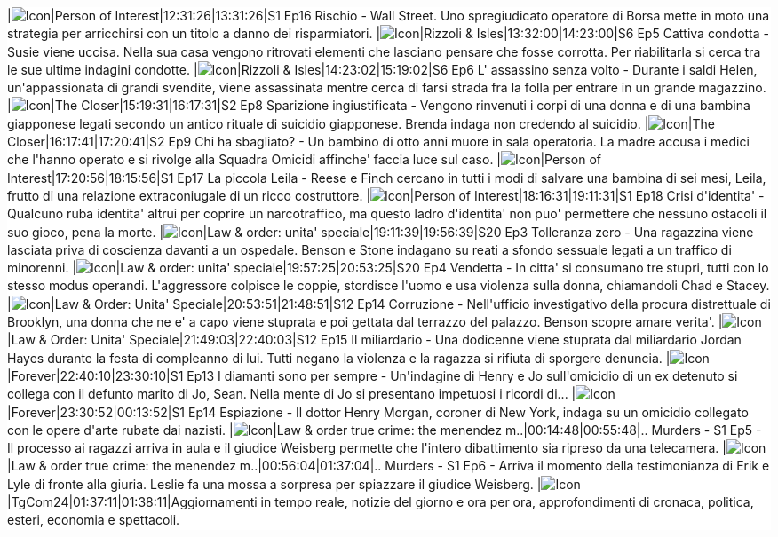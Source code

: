 |![Icon](https://guidatv.sky.it/uuid/a3af6678-9ee0-429e-88dd-86a1dd849fcb/cover?md5ChecksumParam=900d07261a24cda1d8aa29c0c19b4e1b)|Person of Interest|12:31:26|13:31:26|S1 Ep16 Rischio - Wall Street. Uno spregiudicato operatore di Borsa mette in moto una strategia per arricchirsi con un titolo a danno dei risparmiatori.
|![Icon](https://guidatv.sky.it/uuid/e9c9832c-0d4d-46f0-91fc-d2e1e28b7519/cover?md5ChecksumParam=2a44121b9d07fe40b8eb872843a06390)|Rizzoli &amp; Isles|13:32:00|14:23:00|S6 Ep5 Cattiva condotta - Susie viene uccisa. Nella sua casa vengono ritrovati elementi che lasciano pensare che fosse corrotta. Per riabilitarla si cerca tra le sue ultime indagini condotte.
|![Icon](https://guidatv.sky.it/uuid/f7f8a1cd-3ce7-4564-b934-8772925688a9/cover?md5ChecksumParam=2a44121b9d07fe40b8eb872843a06390)|Rizzoli &amp; Isles|14:23:02|15:19:02|S6 Ep6 L&#039; assassino senza volto - Durante i saldi Helen, un&#039;appassionata di grandi svendite, viene assassinata mentre cerca di farsi strada fra la folla per entrare in un grande magazzino.
|![Icon](https://guidatv.sky.it/uuid/b9b913ba-a804-43e6-a2ed-5cc4d5574ce2/cover?md5ChecksumParam=b746fab5f3041a31f8fc606f5be9c069)|The Closer|15:19:31|16:17:31|S2 Ep8 Sparizione ingiustificata - Vengono rinvenuti i corpi di una donna e di una bambina giapponese legati secondo un antico rituale di suicidio giapponese. Brenda indaga non credendo al suicidio.
|![Icon](https://guidatv.sky.it/uuid/ab0e36bb-8113-4f88-9268-667ce5178eab/cover?md5ChecksumParam=b746fab5f3041a31f8fc606f5be9c069)|The Closer|16:17:41|17:20:41|S2 Ep9 Chi ha sbagliato? - Un bambino di otto anni muore in sala operatoria. La madre accusa i medici che l&#039;hanno operato e si rivolge alla Squadra Omicidi affinche&#039; faccia luce sul caso.
|![Icon](https://guidatv.sky.it/uuid/11d7f950-aa67-47df-a1b1-bfceeb60b3f8/cover?md5ChecksumParam=900d07261a24cda1d8aa29c0c19b4e1b)|Person of Interest|17:20:56|18:15:56|S1 Ep17 La piccola Leila - Reese e Finch cercano in tutti i modi di salvare una bambina di sei mesi, Leila, frutto di una relazione extraconiugale di un ricco costruttore.
|![Icon](https://guidatv.sky.it/uuid/4376014b-b849-494d-9c10-2a265de063c0/cover?md5ChecksumParam=900d07261a24cda1d8aa29c0c19b4e1b)|Person of Interest|18:16:31|19:11:31|S1 Ep18 Crisi d&#039;identita&#039; - Qualcuno ruba identita&#039; altrui per coprire un narcotraffico, ma questo ladro d&#039;identita&#039; non puo&#039; permettere che nessuno ostacoli il suo gioco, pena la morte.
|![Icon](https://guidatv.sky.it/uuid/4e3a96dd-59c9-4dcb-8117-63f8e77e70da/cover?md5ChecksumParam=ecab5f163777034e42e76b07b1c23e47)|Law &amp; order: unita&#039; speciale|19:11:39|19:56:39|S20 Ep3 Tolleranza zero - Una ragazzina viene lasciata priva di coscienza davanti a un ospedale. Benson e Stone indagano su reati a sfondo sessuale legati a un traffico di minorenni.
|![Icon](https://guidatv.sky.it/uuid/4fca2e4d-444e-46ff-b7da-3b5507ec96e0/cover?md5ChecksumParam=ecab5f163777034e42e76b07b1c23e47)|Law &amp; order: unita&#039; speciale|19:57:25|20:53:25|S20 Ep4 Vendetta - In citta&#039; si consumano tre stupri, tutti con lo stesso modus operandi. L&#039;aggressore colpisce le coppie, stordisce l&#039;uomo e usa violenza sulla donna, chiamandoli Chad e Stacey.
|![Icon](https://guidatv.sky.it/uuid/32918b68-4cf5-4e3a-b9e8-5f17a3b536dd/cover?md5ChecksumParam=e8171801e4493ffd16db1d3c9d5dafa8)|Law &amp; Order: Unita&#039; Speciale|20:53:51|21:48:51|S12 Ep14 Corruzione - Nell&#039;ufficio investigativo della procura distrettuale di Brooklyn, una donna che ne e&#039; a capo viene stuprata e poi gettata dal terrazzo del palazzo. Benson scopre amare verita&#039;.
|![Icon](https://guidatv.sky.it/uuid/5e5c7e19-2c53-4faf-b360-ab44a8323078/cover?md5ChecksumParam=e8171801e4493ffd16db1d3c9d5dafa8)|Law &amp; Order: Unita&#039; Speciale|21:49:03|22:40:03|S12 Ep15 Il miliardario - Una dodicenne viene stuprata dal miliardario Jordan Hayes durante la festa di compleanno di lui. Tutti negano la violenza e la ragazza si rifiuta di sporgere denuncia.
|![Icon](https://guidatv.sky.it/uuid/76dbbc74-529d-4075-b033-7ef89bf430d5/cover?md5ChecksumParam=9a0cd04e1f5a7ad3e13d7831d6a393b2)|Forever|22:40:10|23:30:10|S1 Ep13 I diamanti sono per sempre - Un&#039;indagine di Henry e Jo sull&#039;omicidio di un ex detenuto si collega con il defunto marito di Jo, Sean. Nella mente di Jo si presentano impetuosi i ricordi di...
|![Icon](https://guidatv.sky.it/uuid/bee76f63-67ad-4b60-9bb0-6abc6193fe97/cover?md5ChecksumParam=9a0cd04e1f5a7ad3e13d7831d6a393b2)|Forever|23:30:52|00:13:52|S1 Ep14 Espiazione - Il dottor Henry Morgan, coroner di New York, indaga su un omicidio collegato con le opere d&#039;arte rubate dai nazisti.
|![Icon](https://guidatv.sky.it/uuid/c409b008-855a-4426-b4db-9bdfc2fb9a41/cover?md5ChecksumParam=ccd51bfc483c1273936ccf0336f306ea)|Law &amp; order true crime: the menendez m..|00:14:48|00:55:48|.. Murders - S1 Ep5 - Il processo ai ragazzi arriva in aula e il giudice Weisberg permette che l&#039;intero dibattimento sia ripreso da una telecamera.
|![Icon](https://guidatv.sky.it/uuid/1c789b7e-8522-413a-9e4d-c3e13b000d97/cover?md5ChecksumParam=ccd51bfc483c1273936ccf0336f306ea)|Law &amp; order true crime: the menendez m..|00:56:04|01:37:04|.. Murders - S1 Ep6 - Arriva il momento della testimonianza di Erik e Lyle di fronte alla giuria. Leslie fa una mossa a sorpresa per spiazzare il giudice Weisberg.
|![Icon](https://guidatv.sky.it/uuid/f4494c89-9315-4b30-81d3-7cd4967cd268/cover?md5ChecksumParam=a4e40f0d70d0e5d70cc74c6c18708ce7)|TgCom24|01:37:11|01:38:11|Aggiornamenti in tempo reale, notizie del giorno e ora per ora, approfondimenti di cronaca, politica, esteri, economia e spettacoli.